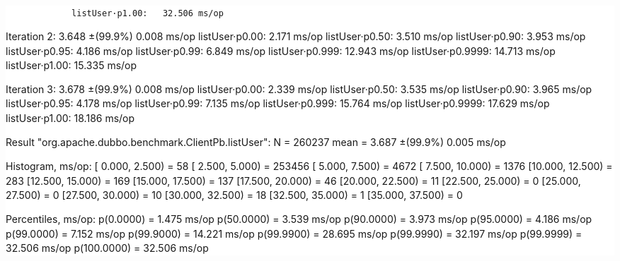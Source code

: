                  listUser·p1.00:   32.506 ms/op

Iteration   2: 3.648 ±(99.9%) 0.008 ms/op
                 listUser·p0.00:   2.171 ms/op
                 listUser·p0.50:   3.510 ms/op
                 listUser·p0.90:   3.953 ms/op
                 listUser·p0.95:   4.186 ms/op
                 listUser·p0.99:   6.849 ms/op
                 listUser·p0.999:  12.943 ms/op
                 listUser·p0.9999: 14.713 ms/op
                 listUser·p1.00:   15.335 ms/op

Iteration   3: 3.678 ±(99.9%) 0.008 ms/op
                 listUser·p0.00:   2.339 ms/op
                 listUser·p0.50:   3.535 ms/op
                 listUser·p0.90:   3.965 ms/op
                 listUser·p0.95:   4.178 ms/op
                 listUser·p0.99:   7.135 ms/op
                 listUser·p0.999:  15.764 ms/op
                 listUser·p0.9999: 17.629 ms/op
                 listUser·p1.00:   18.186 ms/op



Result "org.apache.dubbo.benchmark.ClientPb.listUser":
  N = 260237
  mean =      3.687 ±(99.9%) 0.005 ms/op

  Histogram, ms/op:
    [ 0.000,  2.500) = 58 
    [ 2.500,  5.000) = 253456 
    [ 5.000,  7.500) = 4672 
    [ 7.500, 10.000) = 1376 
    [10.000, 12.500) = 283 
    [12.500, 15.000) = 169 
    [15.000, 17.500) = 137 
    [17.500, 20.000) = 46 
    [20.000, 22.500) = 11 
    [22.500, 25.000) = 0 
    [25.000, 27.500) = 0 
    [27.500, 30.000) = 10 
    [30.000, 32.500) = 18 
    [32.500, 35.000) = 1 
    [35.000, 37.500) = 0 

  Percentiles, ms/op:
      p(0.0000) =      1.475 ms/op
     p(50.0000) =      3.539 ms/op
     p(90.0000) =      3.973 ms/op
     p(95.0000) =      4.186 ms/op
     p(99.0000) =      7.152 ms/op
     p(99.9000) =     14.221 ms/op
     p(99.9900) =     28.695 ms/op
     p(99.9990) =     32.197 ms/op
     p(99.9999) =     32.506 ms/op
    p(100.0000) =     32.506 ms/op
